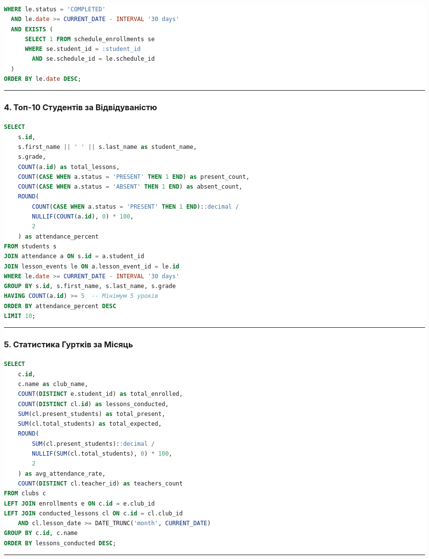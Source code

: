 ```sql
WHERE le.status = 'COMPLETED'
  AND le.date >= CURRENT_DATE - INTERVAL '30 days'
  AND EXISTS (
      SELECT 1 FROM schedule_enrollments se
      WHERE se.student_id = :student_id
        AND se.schedule_id = le.schedule_id
  )
ORDER BY le.date DESC;
```

---

### 4. Топ-10 Студентів за Відвідуваністю

```sql
SELECT 
    s.id,
    s.first_name || ' ' || s.last_name as student_name,
    s.grade,
    COUNT(a.id) as total_lessons,
    COUNT(CASE WHEN a.status = 'PRESENT' THEN 1 END) as present_count,
    COUNT(CASE WHEN a.status = 'ABSENT' THEN 1 END) as absent_count,
    ROUND(
        COUNT(CASE WHEN a.status = 'PRESENT' THEN 1 END)::decimal / 
        NULLIF(COUNT(a.id), 0) * 100,
        2
    ) as attendance_percent
FROM students s
JOIN attendance a ON s.id = a.student_id
JOIN lesson_events le ON a.lesson_event_id = le.id
WHERE le.date >= CURRENT_DATE - INTERVAL '30 days'
GROUP BY s.id, s.first_name, s.last_name, s.grade
HAVING COUNT(a.id) >= 5  -- Мінімум 5 уроків
ORDER BY attendance_percent DESC
LIMIT 10;
```

---

### 5. Статистика Гуртків за Місяць

```sql
SELECT 
    c.id,
    c.name as club_name,
    COUNT(DISTINCT e.student_id) as total_enrolled,
    COUNT(DISTINCT cl.id) as lessons_conducted,
    SUM(cl.present_students) as total_present,
    SUM(cl.total_students) as total_expected,
    ROUND(
        SUM(cl.present_students)::decimal / 
        NULLIF(SUM(cl.total_students), 0) * 100,
        2
    ) as avg_attendance_rate,
    COUNT(DISTINCT cl.teacher_id) as teachers_count
FROM clubs c
LEFT JOIN enrollments e ON c.id = e.club_id
LEFT JOIN conducted_lessons cl ON c.id = cl.club_id
    AND cl.lesson_date >= DATE_TRUNC('month', CURRENT_DATE)
GROUP BY c.id, c.name
ORDER BY lessons_conducted DESC;
```

---